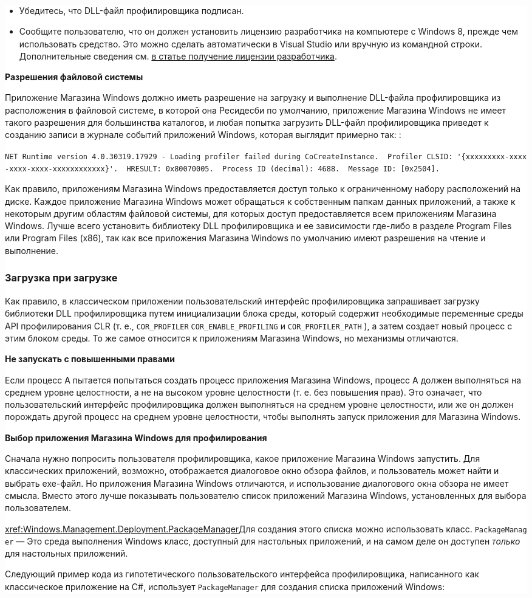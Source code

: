 - Убедитесь, что DLL-файл профилировщика подписан.

- Сообщите пользователю, что он должен установить лицензию разработчика на компьютере с Windows 8, прежде чем использовать средство. Это можно сделать автоматически в Visual Studio или вручную из командной строки. Дополнительные сведения см. [в статье получение лицензии разработчика](/previous-versions/windows/apps/hh974578(v=win.10)).

**Разрешения файловой системы**

Приложение Магазина Windows должно иметь разрешение на загрузку и выполнение DLL-файла профилировщика из расположения в файловой системе, в которой она Ресидесби по умолчанию, приложение Магазина Windows не имеет такого разрешения для большинства каталогов, и любая попытка загрузить DLL-файл профилировщика приведет к созданию записи в журнале событий приложений Windows, которая выглядит примерно так: :

```output
NET Runtime version 4.0.30319.17929 - Loading profiler failed during CoCreateInstance.  Profiler CLSID: '{xxxxxxxxx-xxxx-xxxx-xxxx-xxxxxxxxxxxx}'.  HRESULT: 0x80070005.  Process ID (decimal): 4688.  Message ID: [0x2504].
```

Как правило, приложениям Магазина Windows предоставляется доступ только к ограниченному набору расположений на диске. Каждое приложение Магазина Windows может обращаться к собственным папкам данных приложений, а также к некоторым другим областям файловой системы, для которых доступ предоставляется всем приложениям Магазина Windows. Лучше всего установить библиотеку DLL профилировщика и ее зависимости где-либо в разделе Program Files или Program Files (x86), так как все приложения Магазина Windows по умолчанию имеют разрешения на чтение и выполнение.

### <a name="startup-load"></a>Загрузка при загрузке

Как правило, в классическом приложении пользовательский интерфейс профилировщика запрашивает загрузку библиотеки DLL профилировщика путем инициализации блока среды, который содержит необходимые переменные среды API профилирования CLR (т. е., `COR_PROFILER` `COR_ENABLE_PROFILING` и `COR_PROFILER_PATH` ), а затем создает новый процесс с этим блоком среды. То же самое относится к приложениям Магазина Windows, но механизмы отличаются.

**Не запускать с повышенными правами**

Если процесс A пытается попытаться создать процесс приложения Магазина Windows, процесс A должен выполняться на среднем уровне целостности, а не на высоком уровне целостности (т. е. без повышения прав). Это означает, что пользовательский интерфейс профилировщика должен выполняться на среднем уровне целостности, или же он должен порождать другой процесс на среднем уровне целостности, чтобы выполнять запуск приложения для Магазина Windows.

**Выбор приложения Магазина Windows для профилирования**

Сначала нужно попросить пользователя профилировщика, какое приложение Магазина Windows запустить. Для классических приложений, возможно, отображается диалоговое окно обзора файлов, и пользователь может найти и выбрать exe-файл. Но приложения Магазина Windows отличаются, и использование диалогового окна обзора не имеет смысла. Вместо этого лучше показывать пользователю список приложений Магазина Windows, установленных для выбора пользователем.

<xref:Windows.Management.Deployment.PackageManager>Для создания этого списка можно использовать класс. `PackageManager` — Это среда выполнения Windows класс, доступный для настольных приложений, и на самом деле он доступен *только* для настольных приложений.

Следующий пример кода из гипотетического пользовательского интерфейса профилировщика, написанного как классическое приложение на C#, использует `PackageManager` для создания списка приложений Windows:
